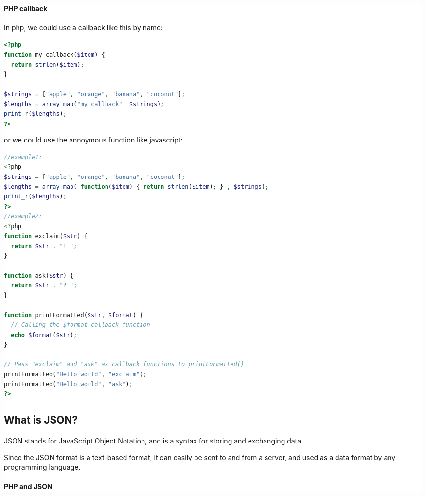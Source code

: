 #### PHP callback

In php, we could use a callback like this by name:

```php
<?php
function my_callback($item) {
  return strlen($item);
}

$strings = ["apple", "orange", "banana", "coconut"];
$lengths = array_map("my_callback", $strings);
print_r($lengths);
?>
```

or we could use the annoymous function like javascript:

```php
//example1:
<?php
$strings = ["apple", "orange", "banana", "coconut"];
$lengths = array_map( function($item) { return strlen($item); } , $strings);
print_r($lengths);
?>
//example2:
<?php
function exclaim($str) {
  return $str . "! ";
}

function ask($str) {
  return $str . "? ";
}

function printFormatted($str, $format) {
  // Calling the $format callback function
  echo $format($str);
}

// Pass "exclaim" and "ask" as callback functions to printFormatted()
printFormatted("Hello world", "exclaim");
printFormatted("Hello world", "ask");
?>
```

## What is JSON?

JSON stands for JavaScript Object Notation, and is a syntax for storing and exchanging data.

Since the JSON format is a text-based format, it can easily be sent to and from a server, and used as a data format by any programming language.

#### PHP and JSON
